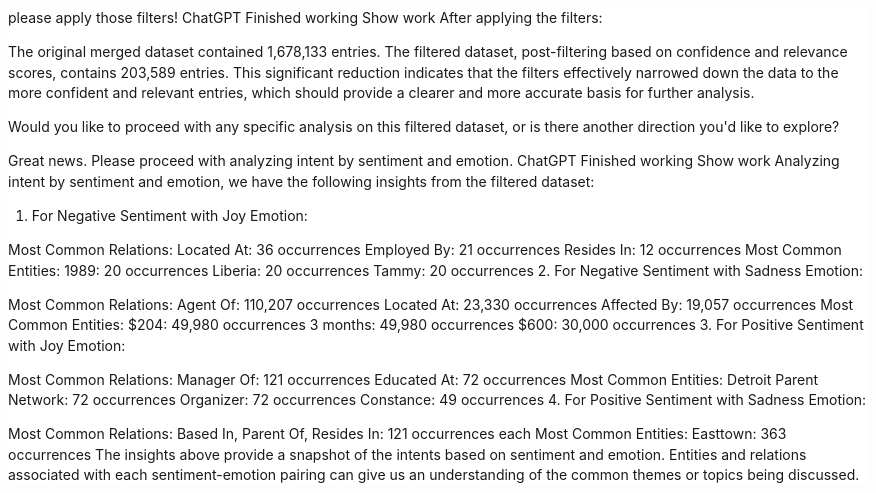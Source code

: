 please apply those filters!
ChatGPT
Finished working
Show work
After applying the filters:

The original merged dataset contained 1,678,133 entries.
The filtered dataset, post-filtering based on confidence and relevance scores, contains 203,589 entries.
This significant reduction indicates that the filters effectively narrowed down the data to the more confident and relevant entries, which should provide a clearer and more accurate basis for further analysis.

Would you like to proceed with any specific analysis on this filtered dataset, or is there another direction you'd like to explore?

Great news. Please proceed with analyzing intent by sentiment and emotion.
ChatGPT
Finished working
Show work
Analyzing intent by sentiment and emotion, we have the following insights from the filtered dataset:

1. For Negative Sentiment with Joy Emotion:

Most Common Relations:
Located At: 36 occurrences
Employed By: 21 occurrences
Resides In: 12 occurrences
Most Common Entities:
1989: 20 occurrences
Liberia: 20 occurrences
Tammy: 20 occurrences
2. For Negative Sentiment with Sadness Emotion:

Most Common Relations:
Agent Of: 110,207 occurrences
Located At: 23,330 occurrences
Affected By: 19,057 occurrences
Most Common Entities:
$204: 49,980 occurrences
3 months: 49,980 occurrences
$600: 30,000 occurrences
3. For Positive Sentiment with Joy Emotion:

Most Common Relations:
Manager Of: 121 occurrences
Educated At: 72 occurrences
Most Common Entities:
Detroit Parent Network: 72 occurrences
Organizer: 72 occurrences
Constance: 49 occurrences
4. For Positive Sentiment with Sadness Emotion:

Most Common Relations:
Based In, Parent Of, Resides In: 121 occurrences each
Most Common Entities:
Easttown: 363 occurrences
The insights above provide a snapshot of the intents based on sentiment and emotion. Entities and relations associated with each sentiment-emotion pairing can give us an understanding of the common themes or topics being discussed.
